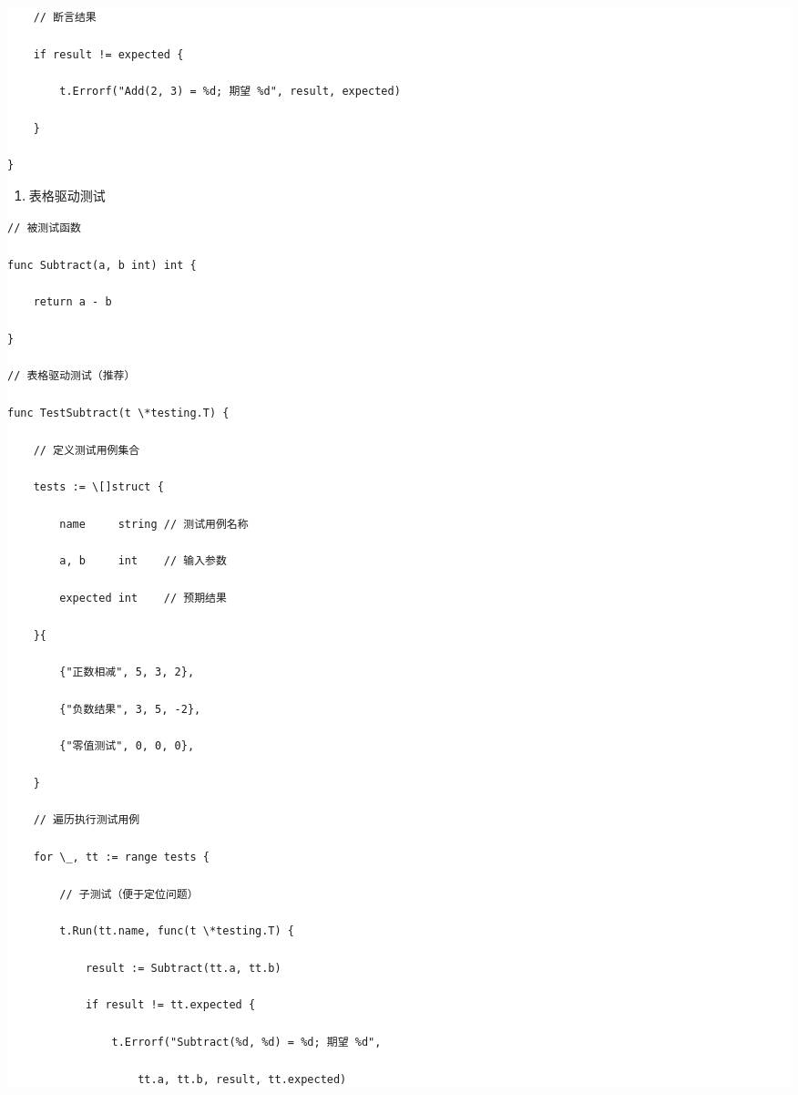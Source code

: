 ```
    // 断言结果

    if result != expected {

        t.Errorf("Add(2, 3) = %d; 期望 %d", result, expected)

    }

}
```



1.  表格驱动测试



```
// 被测试函数

func Subtract(a, b int) int {

    return a - b

}

// 表格驱动测试（推荐）

func TestSubtract(t \*testing.T) {

    // 定义测试用例集合

    tests := \[]struct {

        name     string // 测试用例名称

        a, b     int    // 输入参数

        expected int    // 预期结果

    }{

        {"正数相减", 5, 3, 2},

        {"负数结果", 3, 5, -2},

        {"零值测试", 0, 0, 0},

    }

    // 遍历执行测试用例

    for \_, tt := range tests {

        // 子测试（便于定位问题）

        t.Run(tt.name, func(t \*testing.T) {

            result := Subtract(tt.a, tt.b)

            if result != tt.expected {

                t.Errorf("Subtract(%d, %d) = %d; 期望 %d",

                    tt.a, tt.b, result, tt.expected)

```